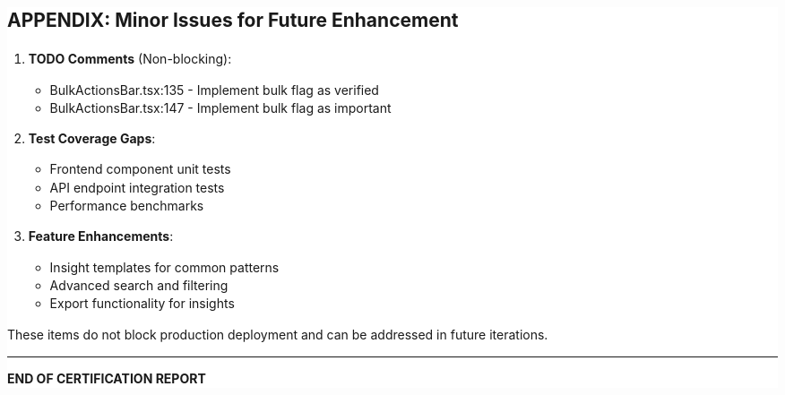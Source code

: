 ## APPENDIX: Minor Issues for Future Enhancement

1. **TODO Comments** (Non-blocking):
   - BulkActionsBar.tsx:135 - Implement bulk flag as verified
   - BulkActionsBar.tsx:147 - Implement bulk flag as important

2. **Test Coverage Gaps**:
   - Frontend component unit tests
   - API endpoint integration tests
   - Performance benchmarks

3. **Feature Enhancements**:
   - Insight templates for common patterns
   - Advanced search and filtering
   - Export functionality for insights

These items do not block production deployment and can be addressed in future iterations.

---

**END OF CERTIFICATION REPORT**